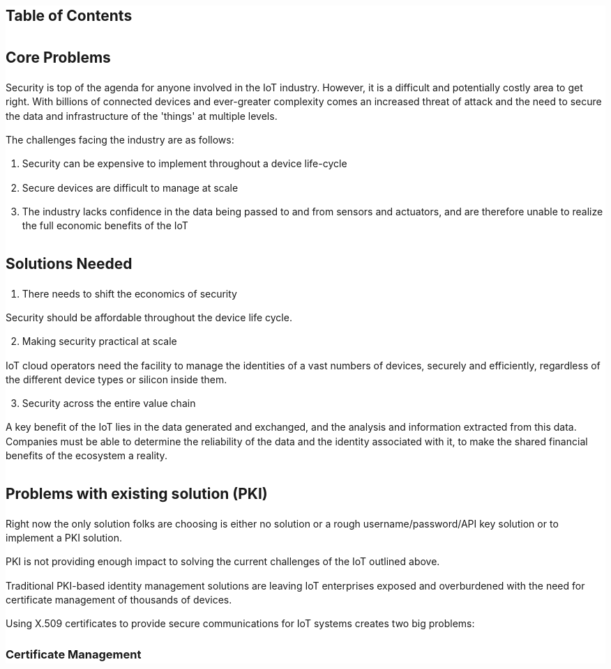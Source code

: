 
## Table of Contents

## Core Problems

Security is top of the agenda for anyone involved in the IoT industry. However, it is a difficult and potentially costly area to get right. With billions of connected devices and ever-greater complexity comes an increased threat of attack and the need to secure the data and infrastructure of the 'things' at multiple levels.

The challenges facing the industry are as follows:

1. Security can be expensive to implement throughout a device life-cycle

2. Secure devices are difficult to manage at scale

3. The industry lacks confidence in the data being passed to and from sensors and actuators, and are
therefore unable to realize the full economic benefits of the IoT


## Solutions Needed

1. There needs to  shift the economics of security

Security should be affordable throughout the device life cycle.

2. Making security practical at scale

IoT cloud operators need the facility to manage the identities of a vast numbers of devices, securely and efficiently,
regardless of the different device types or silicon inside them.

3. Security across the entire value chain

A key benefit of the IoT lies in the data generated and exchanged, and the analysis and information
extracted from this data. Companies must be able to determine the reliability of the data and the identity associated with it, to make the
shared financial benefits of the ecosystem a reality.




## Problems with existing solution (PKI)


Right now the only solution folks are choosing is either no solution or a rough username/password/API key solution or to implement a PKI solution.

PKI is not providing enough impact to solving the current challenges of the IoT outlined above.

Traditional PKI-based identity management solutions are leaving IoT enterprises exposed and overburdened with the need for certificate management of thousands of devices.

Using X.509 certificates to provide secure communications for IoT systems creates two big problems:

### Certificate Management
